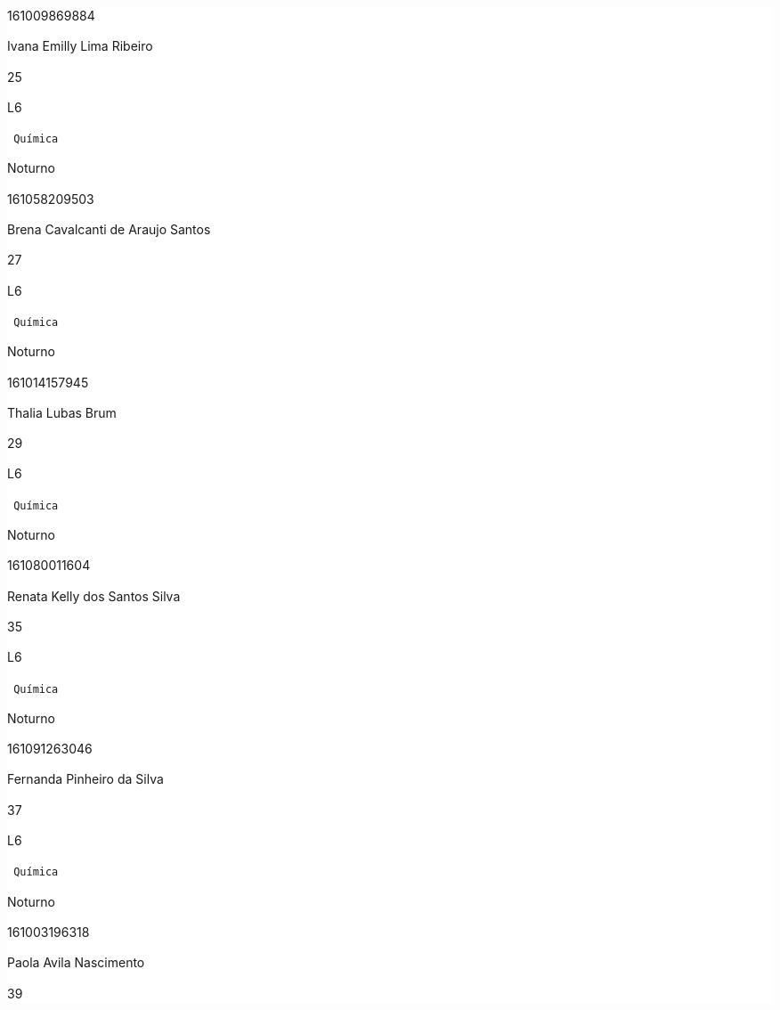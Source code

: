    161009869884

   Ivana Emilly Lima Ribeiro

   25

   L6

     Química

   Noturno

   161058209503

   Brena Cavalcanti de Araujo Santos

   27

   L6

     Química

   Noturno

   161014157945

   Thalia Lubas Brum

   29

   L6

     Química

   Noturno

   161080011604

   Renata Kelly dos Santos Silva

   35

   L6

     Química

   Noturno

   161091263046

   Fernanda Pinheiro da Silva

   37

   L6

     Química

   Noturno

   161003196318

   Paola Avila Nascimento

   39
